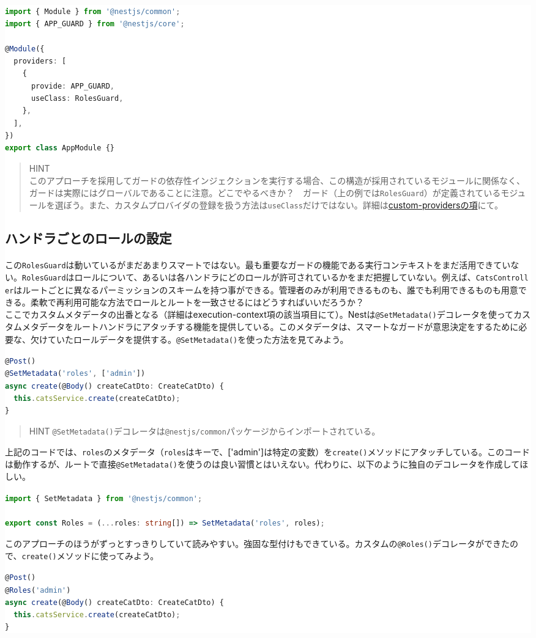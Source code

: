 ```ts :app.module.ts 
import { Module } from '@nestjs/common';
import { APP_GUARD } from '@nestjs/core';

@Module({
  providers: [
    {
      provide: APP_GUARD,
      useClass: RolesGuard,
    },
  ],
})
export class AppModule {}
```

>HINT  
>このアプローチを採用してガードの依存性インジェクションを実行する場合、この構造が採用されているモジュールに関係なく、ガードは実際にはグローバルであることに注意。どこでやるべきか？　ガード（上の例では`RolesGuard`）が定義されているモジュールを選ぼう。また、カスタムプロバイダの登録を扱う方法は`useClass`だけではない。詳細は[custom-providersの項](./fundamentals-customproviders)にて。

## ハンドラごとのロールの設定
この`RolesGuard`は動いているがまだあまりスマートではない。最も重要なガードの機能である実行コンテキストをまだ活用できていない。`RolesGuard`はロールについて、あるいは各ハンドラにどのロールが許可されているかをまだ把握していない。例えば、`CatsController`はルートごとに異なるパーミッションのスキームを持つ事ができる。管理者のみが利用できるものも、誰でも利用できるものも用意できる。柔軟で再利用可能な方法でロールとルートを一致させるにはどうすればいいだろうか？  
ここでカスタムメタデータの出番となる（詳細はexecution-context項の該当項目にて）。Nestは`@SetMetadata()`デコレータを使ってカスタムメタデータをルートハンドラにアタッチする機能を提供している。このメタデータは、スマートなガードが意思決定をするために必要な、欠けていたロールデータを提供する。`@SetMetadata()`を使った方法を見てみよう。

```ts :cats.controller.ts
@Post()
@SetMetadata('roles', ['admin'])
async create(@Body() createCatDto: CreateCatDto) {
  this.catsService.create(createCatDto);
}
```

>HINT
>`@SetMetadata()`デコレータは`@nestjs/common`パッケージからインポートされている。

上記のコードでは、`roles`のメタデータ（`roles`はキーで、['admin']は特定の変数）を`create()`メソッドにアタッチしている。このコードは動作するが、ルートで直接`@SetMetadata()`を使うのは良い習慣とはいえない。代わりに、以下のように独自のデコレータを作成してほしい。

```ts :roles.decorator.ts 
import { SetMetadata } from '@nestjs/common';

export const Roles = (...roles: string[]) => SetMetadata('roles', roles);
```

このアプローチのほうがずっとすっきりしていて読みやすい。強固な型付けもできている。カスタムの`@Roles()`デコレータができたので、`create()`メソッドに使ってみよう。

```ts :cats.controller.ts 
@Post()
@Roles('admin')
async create(@Body() createCatDto: CreateCatDto) {
  this.catsService.create(createCatDto);
}
```
